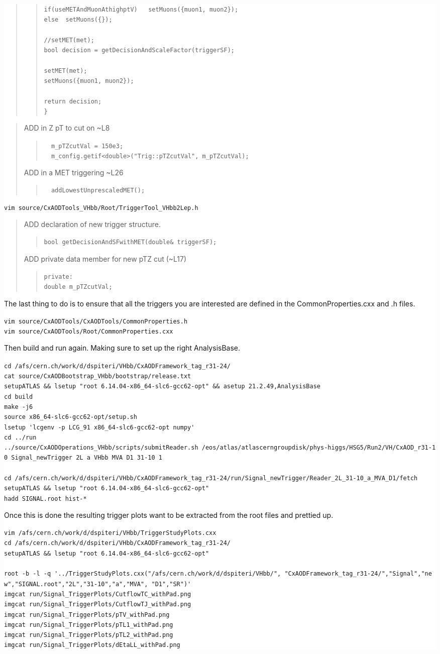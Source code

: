 >   >     if(useMETAndMuonAthighptV)   setMuons({muon1, muon2});
>   >     else  setMuons({});
>   >
>   >     //setMET(met);
>   >     bool decision = getDecisionAndScaleFactor(triggerSF);
>   >
>   >     setMET(met);
>   >     setMuons({muon1, muon2});
>   >
>   >     return decision;
>   >     }

>   ADD in Z pT to cut on ~L8
>   >       m_pTZcutVal = 150e3;
>   >       m_config.getif<double>("Trig::pTZcutVal", m_pTZcutVal);
>   ADD in a MET triggering ~L26
>   >       addLowestUnprescaledMET();
~~~
vim source/CxAODTools_VHbb/Root/TriggerTool_VHbb2Lep.h
~~~
>   ADD declaration of new trigger structure.
>    >     bool getDecisionAndSFwithMET(double& triggerSF);
>   ADD private data member for new pTZ cut (~L17)
>    >     private:
>    >     double m_pTZcutVal;

The last thing to do is to ensure that all the triggers you are interested are defined in the CommonProperties.cxx and .h files.
~~~
vim source/CxAODTools/CxAODTools/CommonProperties.h
vim source/CxAODTools/Root/CommonProperties.cxx
~~~

Then build and run again. Making sure to set up the right AnalysisBase.
~~~
cd /afs/cern.ch/work/d/dspiteri/VHbb/CxAODFramework_tag_r31-24/
cat source/CxAODBootstrap_VHbb/bootstrap/release.txt
setupATLAS && lsetup "root 6.14.04-x86_64-slc6-gcc62-opt" && asetup 21.2.49,AnalysisBase
cd build
make -j6
source x86_64-slc6-gcc62-opt/setup.sh
lsetup 'lcgenv -p LCG_91 x86_64-slc6-gcc62-opt numpy'
cd ../run
../source/CxAODOperations_VHbb/scripts/submitReader.sh /eos/atlas/atlascerngroupdisk/phys-higgs/HSG5/Run2/VH/CxAOD_r31-10 Signal_newTrigger 2L a VHbb MVA D1 31-10 1

cd /afs/cern.ch/work/d/dspiteri/VHbb/CxAODFramework_tag_r31-24/run/Signal_newTrigger/Reader_2L_31-10_a_MVA_D1/fetch
setupATLAS && lsetup "root 6.14.04-x86_64-slc6-gcc62-opt"
hadd SIGNAL.root hist-*
~~~

Once this is done the resulting trigger plots want to be extracted from the root files and prettied up.
~~~
vim /afs/cern.ch/work/d/dspiteri/VHbb/TriggerStudyPlots.cxx
cd /afs/cern.ch/work/d/dspiteri/VHbb/CxAODFramework_tag_r31-24/
setupATLAS && lsetup "root 6.14.04-x86_64-slc6-gcc62-opt"

root -b -l -q '../TriggerStudyPlots.cxx("/afs/cern.ch/work/d/dspiteri/VHbb/", "CxAODFramework_tag_r31-24/","Signal","new","SIGNAL.root","2L","31-10","a","MVA", "D1","SR")'
imgcat run/Signal_TriggerPlots/CutflowTC_withPad.png
imgcat run/Signal_TriggerPlots/CutflowTJ_withPad.png
imgcat run/Signal_TriggerPlots/pTV_withPad.png
imgcat run/Signal_TriggerPlots/pTL1_withPad.png
imgcat run/Signal_TriggerPlots/pTL2_withPad.png
imgcat run/Signal_TriggerPlots/dEtaLL_withPad.png
~~~
